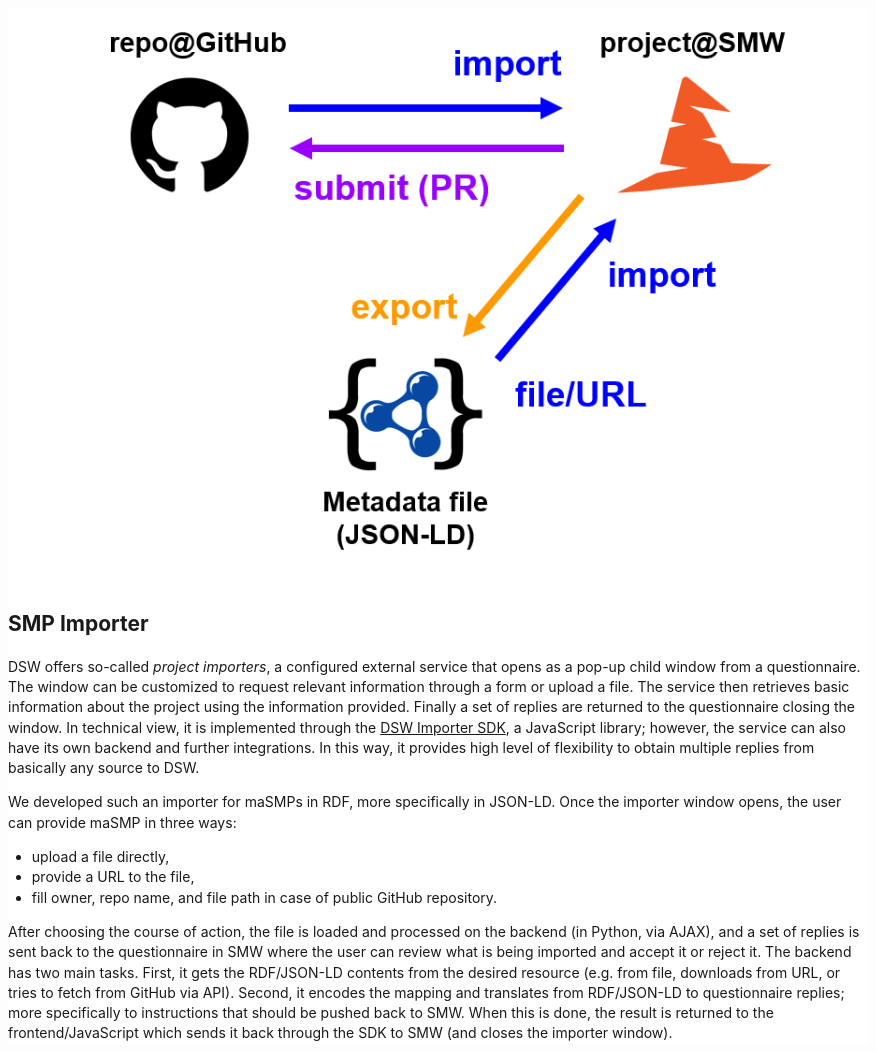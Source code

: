 ![Diagram of SMW Imports and Exports](./figures/smw-diagram.png)

## SMP Importer

DSW offers so-called *project importers*, a configured external service that opens as a pop-up child window from a questionnaire. The window can be customized to request relevant information through a form or upload a file. The service then retrieves basic information about the project using the information provided. Finally a set of replies are returned to the questionnaire closing the window. In technical view, it is implemented through the [DSW Importer SDK][dsw-importer], a JavaScript library; however, the service can also have its own backend and further integrations. In this way, it provides high level of flexibility to obtain multiple replies from basically any source to DSW.

We developed such an importer for maSMPs in RDF, more specifically in JSON-LD. Once the importer window opens, the user can provide maSMP in three ways:

- upload a file directly,
- provide a URL to the file,
- fill owner, repo name, and file path in case of public GitHub repository.

After choosing the course of action, the file is loaded and processed on the backend (in Python, via AJAX), and a set of replies is sent back to the questionnaire in SMW where the user can review what is being imported and accept it or reject it. The backend has two main tasks. First, it gets the RDF/JSON-LD contents from the desired resource (e.g. from file, downloads from URL, or tries to fetch from GitHub via API). Second, it encodes the mapping and translates from RDF/JSON-LD to questionnaire replies; more specifically to instructions that should be pushed back to SMW. When this is done, the result is returned to the frontend/JavaScript which sends it back through the SDK to SMW (and closes the importer window).


[biohack-europe]: https://biohackathon-europe.org
[bioschemas]: https://bioschemas.org
[calver]: https://calver.org
[cff]: https://citation-file-format.github.io
[codemeta]: https://codemeta.github.io
[comptool-bschema]: https://bioschemas.org/profiles/ComputationalTool/1.0-RELEASE
[ds-wizard]: https://ds-wizard.org
[dsw-importer]: https://github.com/ds-wizard/dsw-importer-sdk
[elixir-tools-platform]: https://elixir-europe.org/platforms/tools
[fair4rs]: https://www.rd-alliance.org/node/69317/outputs
[masmp210]: https://discovery.biothings.io/ns/maSMP
[masmp]: https://zbmed-semtec.github.io/maSMPs/
[ncit]: https://ncit.nci.nih.gov/ncitbrowser/
[nyu-soft-repro]: https://guides.nyu.edu/software-reproducibility
[nwo-soft-plan]: https://www.nwo.nl/en/news/national-guide-research-software-management
[openebench]: https://openebench.bsc.es
[rda]: https://www.rd-alliance.org
[rdmo-smp]: https://rdm.mpdl.mpg.de/2022/12/09/smp-template-available/
[schema]: https://schema.org
[semver]: https://semver.org
[sm-wizard-bot]: https://github.com/sm-wizard-bot
[smp-template]: https://github.com/ds-wizard/masmp-template
[soft-heritage]: https://www.softwareheritage.org